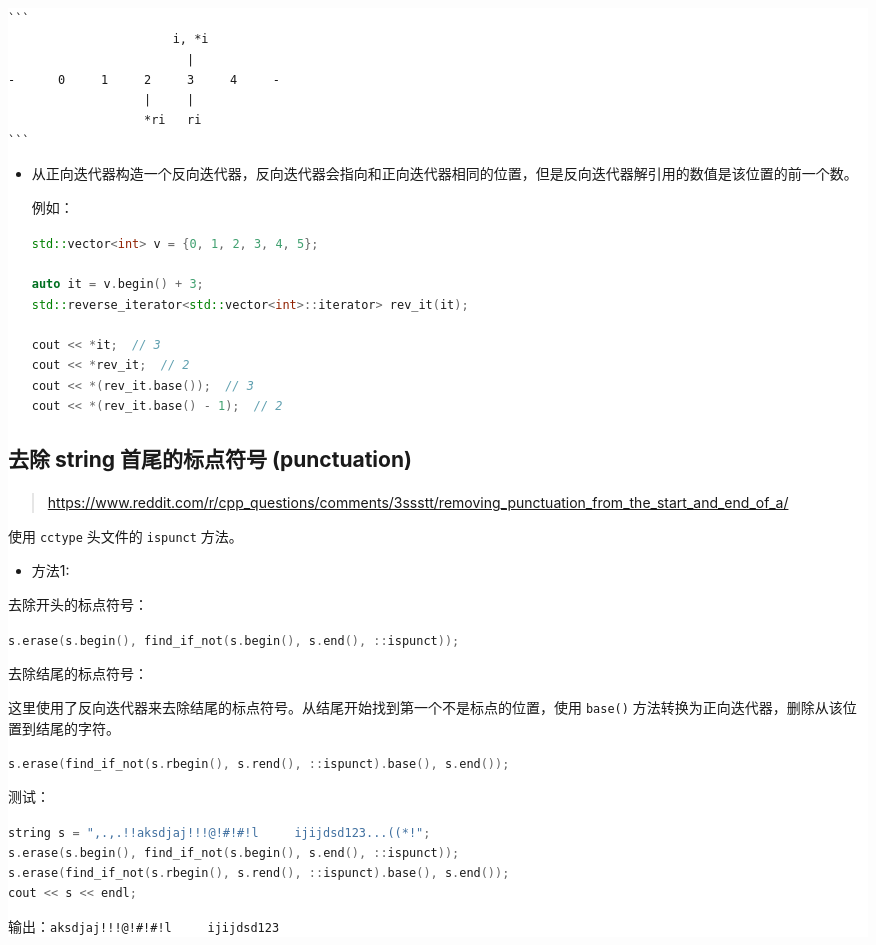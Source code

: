     ```
                           i, *i
                             |
    -      0     1     2     3     4     -
                       |     | 
                       *ri   ri
    ```

- 从正向迭代器构造一个反向迭代器，反向迭代器会指向和正向迭代器相同的位置，但是反向迭代器解引用的数值是该位置的前一个数。

    例如：

    ```cpp
    std::vector<int> v = {0, 1, 2, 3, 4, 5};
    
    auto it = v.begin() + 3;
    std::reverse_iterator<std::vector<int>::iterator> rev_it(it);
    
    cout << *it;  // 3
    cout << *rev_it;  // 2
    cout << *(rev_it.base());  // 3
    cout << *(rev_it.base() - 1);  // 2
    ```

## 去除 string 首尾的标点符号 (punctuation)

>https://www.reddit.com/r/cpp_questions/comments/3ssstt/removing_punctuation_from_the_start_and_end_of_a/

使用 `cctype` 头文件的 `ispunct` 方法。

- 方法1:

去除开头的标点符号：

```cpp
s.erase(s.begin(), find_if_not(s.begin(), s.end(), ::ispunct));
```

去除结尾的标点符号：

这里使用了反向迭代器来去除结尾的标点符号。从结尾开始找到第一个不是标点的位置，使用 `base()` 方法转换为正向迭代器，删除从该位置到结尾的字符。

```cpp
s.erase(find_if_not(s.rbegin(), s.rend(), ::ispunct).base(), s.end());
```

测试：

```cpp
string s = ",.,.!!aksdjaj!!!@!#!#!l     ijijdsd123...((*!";
s.erase(s.begin(), find_if_not(s.begin(), s.end(), ::ispunct));
s.erase(find_if_not(s.rbegin(), s.rend(), ::ispunct).base(), s.end());
cout << s << endl;
```

输出：`aksdjaj!!!@!#!#!l     ijijdsd123`

